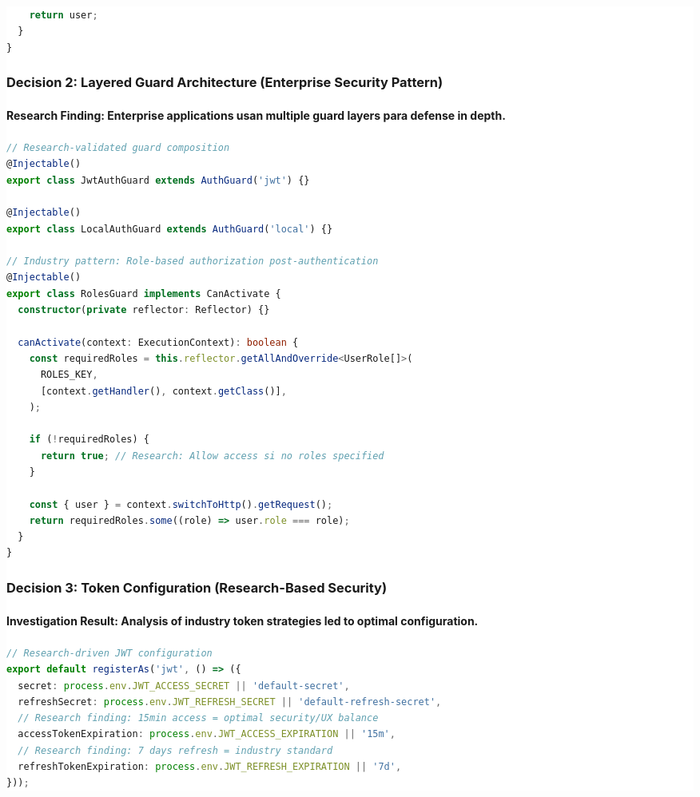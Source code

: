 ```typescript
    return user;
  }
}
```

### Decision 2: Layered Guard Architecture (Enterprise Security Pattern)

#### **Research Finding**: Enterprise applications usan multiple guard layers para defense in depth.

```typescript
// Research-validated guard composition
@Injectable()
export class JwtAuthGuard extends AuthGuard('jwt') {}

@Injectable()
export class LocalAuthGuard extends AuthGuard('local') {}

// Industry pattern: Role-based authorization post-authentication
@Injectable()
export class RolesGuard implements CanActivate {
  constructor(private reflector: Reflector) {}

  canActivate(context: ExecutionContext): boolean {
    const requiredRoles = this.reflector.getAllAndOverride<UserRole[]>(
      ROLES_KEY,
      [context.getHandler(), context.getClass()],
    );

    if (!requiredRoles) {
      return true; // Research: Allow access si no roles specified
    }

    const { user } = context.switchToHttp().getRequest();
    return requiredRoles.some((role) => user.role === role);
  }
}
```

### Decision 3: Token Configuration (Research-Based Security)

#### **Investigation Result**: Analysis of industry token strategies led to optimal configuration.

```typescript
// Research-driven JWT configuration
export default registerAs('jwt', () => ({
  secret: process.env.JWT_ACCESS_SECRET || 'default-secret',
  refreshSecret: process.env.JWT_REFRESH_SECRET || 'default-refresh-secret',
  // Research finding: 15min access = optimal security/UX balance
  accessTokenExpiration: process.env.JWT_ACCESS_EXPIRATION || '15m',
  // Research finding: 7 days refresh = industry standard
  refreshTokenExpiration: process.env.JWT_REFRESH_EXPIRATION || '7d',
}));
```
